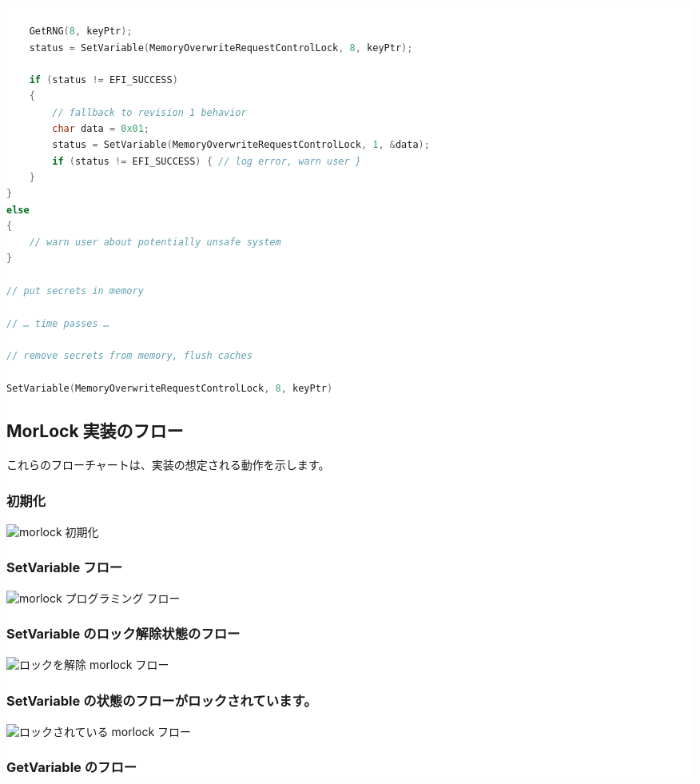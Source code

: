 ```cpp

    GetRNG(8, keyPtr);
    status = SetVariable(MemoryOverwriteRequestControlLock, 8, keyPtr); 

    if (status != EFI_SUCCESS) 
    {
        // fallback to revision 1 behavior
        char data = 0x01;
        status = SetVariable(MemoryOverwriteRequestControlLock, 1, &data); 
        if (status != EFI_SUCCESS) { // log error, warn user }
    }
} 
else 
{
    // warn user about potentially unsafe system
}

// put secrets in memory

// … time passes …

// remove secrets from memory, flush caches

SetVariable(MemoryOverwriteRequestControlLock, 8, keyPtr)
```

## <a name="morlock-implementation-flow"></a>MorLock 実装のフロー


これらのフローチャートは、実装の想定される動作を示します。

### <a name="initialization"></a>初期化

![morlock 初期化](images/morlock.png)

### <a name="setvariable-flow"></a>SetVariable フロー

![morlock プログラミング フロー](images/morlock1.png)

### <a name="unlocked-state-flow-for-setvariable"></a>SetVariable のロック解除状態のフロー

![ロックを解除 morlock フロー](images/morlock2.png)

### <a name="locked-state-flow-for-setvariable"></a>SetVariable の状態のフローがロックされています。

![ロックされている morlock フロー](images/morlock3.png)

### <a name="flow-for-getvariable"></a>GetVariable のフロー
